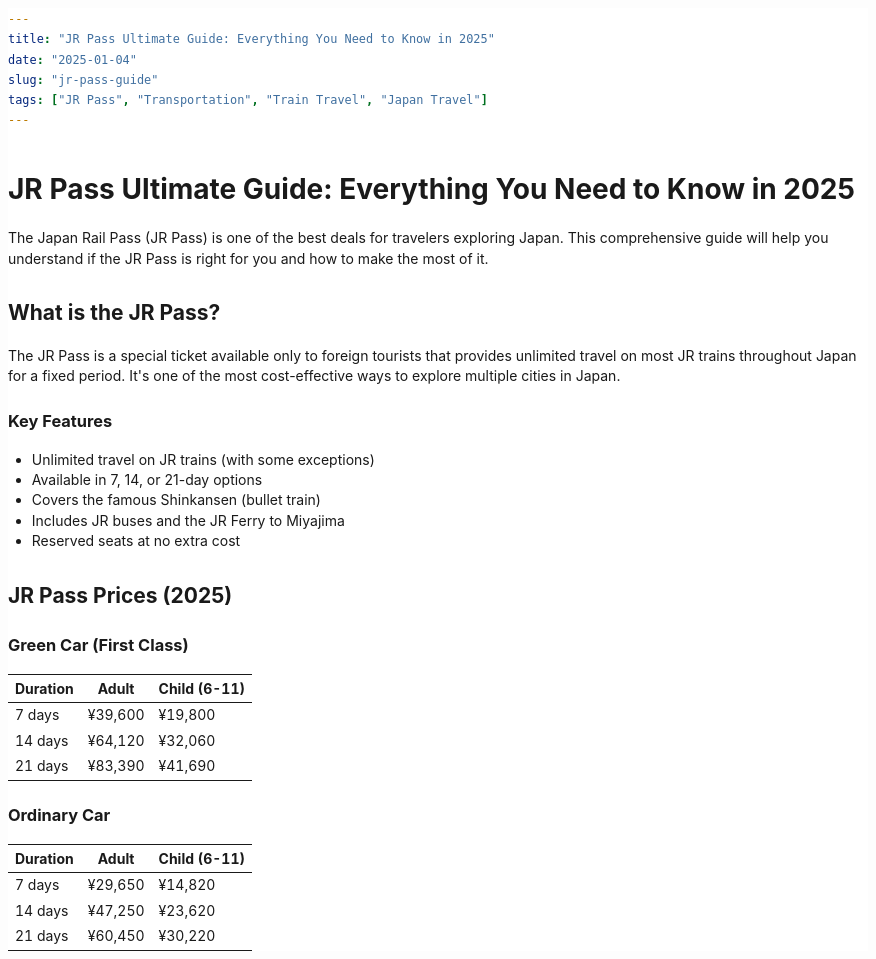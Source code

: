 ```yaml
---
title: "JR Pass Ultimate Guide: Everything You Need to Know in 2025"
date: "2025-01-04"
slug: "jr-pass-guide"
tags: ["JR Pass", "Transportation", "Train Travel", "Japan Travel"]
---
```


# JR Pass Ultimate Guide: Everything You Need to Know in 2025

The Japan Rail Pass (JR Pass) is one of the best deals for travelers exploring Japan. This comprehensive guide will help you understand if the JR Pass is right for you and how to make the most of it.

## What is the JR Pass?

The JR Pass is a special ticket available only to foreign tourists that provides unlimited travel on most JR trains throughout Japan for a fixed period. It's one of the most cost-effective ways to explore multiple cities in Japan.

### Key Features

- Unlimited travel on JR trains (with some exceptions)
- Available in 7, 14, or 21-day options
- Covers the famous Shinkansen (bullet train)
- Includes JR buses and the JR Ferry to Miyajima
- Reserved seats at no extra cost

## JR Pass Prices (2025)

### Green Car (First Class)

| Duration | Adult | Child (6-11) |
|----------|-------|--------------|
| 7 days | ¥39,600 | ¥19,800 |
| 14 days | ¥64,120 | ¥32,060 |
| 21 days | ¥83,390 | ¥41,690 |

### Ordinary Car

| Duration | Adult | Child (6-11) |
|----------|-------|--------------|
| 7 days | ¥29,650 | ¥14,820 |
| 14 days | ¥47,250 | ¥23,620 |
| 21 days | ¥60,450 | ¥30,220 |
